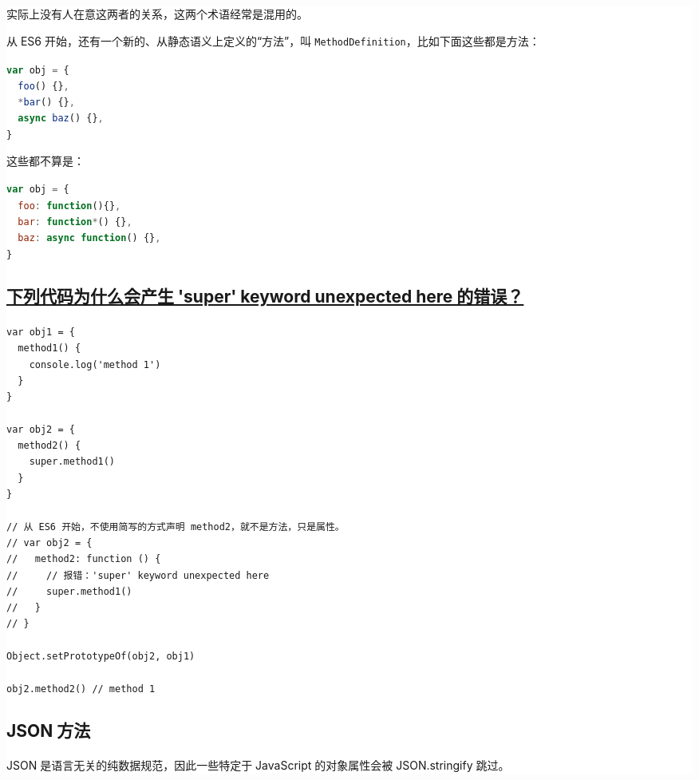 实际上没有人在意这两者的关系，这两个术语经常是混用的。

从 ES6 开始，还有一个新的、从静态语义上定义的“方法”，叫 `MethodDefinition`，比如下面这些都是方法：

```js
var obj = {
  foo() {},
  *bar() {},
  async baz() {},
}
```

这些都不算是：

```js
var obj = {
  foo: function(){},
  bar: function*() {},
  baz: async function() {},
}
```

## [下列代码为什么会产生 'super' keyword unexpected here 的错误？](https://www.zhihu.com/question/519019902)

```JS
var obj1 = {
  method1() {
    console.log('method 1')
  }
}

var obj2 = {
  method2() {
    super.method1()
  }
}

// 从 ES6 开始，不使用简写的方式声明 method2，就不是方法，只是属性。
// var obj2 = {
//   method2: function () {
//     // 报错：'super' keyword unexpected here
//     super.method1()
//   }
// }

Object.setPrototypeOf(obj2, obj1)

obj2.method2() // method 1
```

## JSON 方法

JSON 是语言无关的纯数据规范，因此一些特定于 JavaScript 的对象属性会被 JSON.stringify 跳过。
